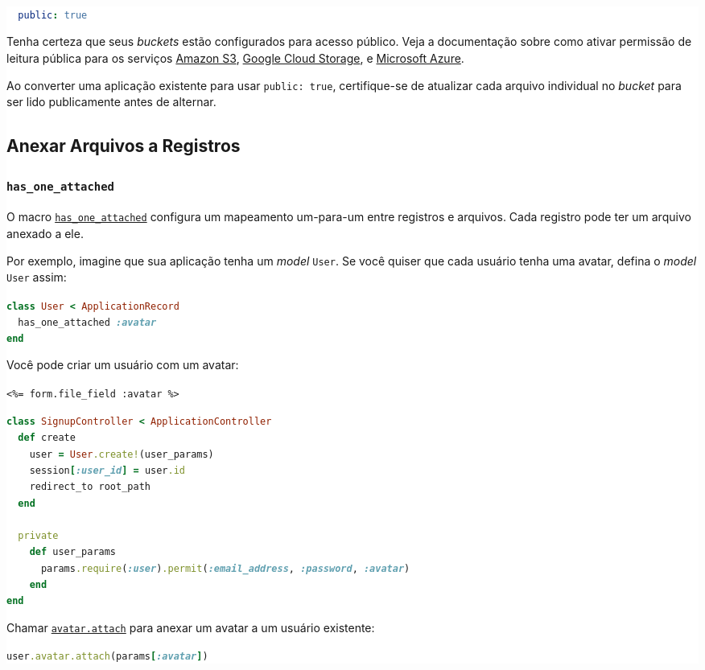 ```yaml
  public: true
```

Tenha certeza que seus *buckets* estão configurados para acesso público. Veja a documentação sobre como ativar permissão de leitura pública para os serviços [Amazon S3](https://docs.aws.amazon.com/AmazonS3/latest/user-guide/block-public-access-bucket.html), [Google Cloud Storage](https://cloud.google.com/storage/docs/access-control/making-data-public#buckets), e [Microsoft Azure](https://docs.microsoft.com/en-us/azure/storage/blobs/storage-manage-access-to-resources#set-container-public-access-level-in-the-azure-portal).

Ao converter uma aplicação existente para usar `public: true`, certifique-se de atualizar cada arquivo individual no *bucket* para ser lido publicamente antes de alternar.

Anexar Arquivos a Registros
--------------------------

### `has_one_attached`

O macro [`has_one_attached`][] configura um mapeamento um-para-um entre registros e
arquivos. Cada registro pode ter um arquivo anexado a ele.

Por exemplo, imagine que sua aplicação tenha um *model* `User`. Se você quiser que cada usuário
tenha uma avatar, defina o *model* `User` assim:

```ruby
class User < ApplicationRecord
  has_one_attached :avatar
end
```

Você pode criar um usuário com um avatar:

```erb
<%= form.file_field :avatar %>
```

```ruby
class SignupController < ApplicationController
  def create
    user = User.create!(user_params)
    session[:user_id] = user.id
    redirect_to root_path
  end

  private
    def user_params
      params.require(:user).permit(:email_address, :password, :avatar)
    end
end
```

Chamar [`avatar.attach`][Attached::One#attach] para anexar um avatar a um usuário existente:

```ruby
user.avatar.attach(params[:avatar])
```


[`has_one_attached`]: https://api.rubyonrails.org/classes/ActiveStorage/Attached/Model.html#method-i-has_one_attached
[Attached::One#attach]: https://api.rubyonrails.org/classes/ActiveStorage/Attached/One.html#method-i-attach
[Attached::One#attached?]: https://api.rubyonrails.org/classes/ActiveStorage/Attached/One.html#method-i-attached-3F
[`has_many_attached`]: https://api.rubyonrails.org/classes/ActiveStorage/Attached/Model.html#method-i-has_many_attached
[Attached::Many#attach]: https://api.rubyonrails.org/classes/ActiveStorage/Attached/Many.html#method-i-attach
[Attached::Many#attached?]: https://api.rubyonrails.org/classes/ActiveStorage/Attached/Many.html#method-i-attached-3F
[Attached::One#purge]: https://api.rubyonrails.org/classes/ActiveStorage/Attached/One.html#method-i-purge
[Attached::One#purge_later]: https://api.rubyonrails.org/classes/ActiveStorage/Attached/One.html#method-i-purge_later
[Blob#download]: https://api.rubyonrails.org/classes/ActiveStorage/Blob.html#method-i-download
[Blob#open]: https://api.rubyonrails.org/classes/ActiveStorage/Blob.html#method-i-open
[`analyzed?`]: https://api.rubyonrails.org/classes/ActiveStorage/Blob/Analyzable.html#method-i-analyzed-3F
[`variant`]: https://api.rubyonrails.org/classes/ActiveStorage/Blob/Representable.html#method-i-variant
[`preview`]: https://api.rubyonrails.org/classes/ActiveStorage/Blob/Representable.html#method-i-preview